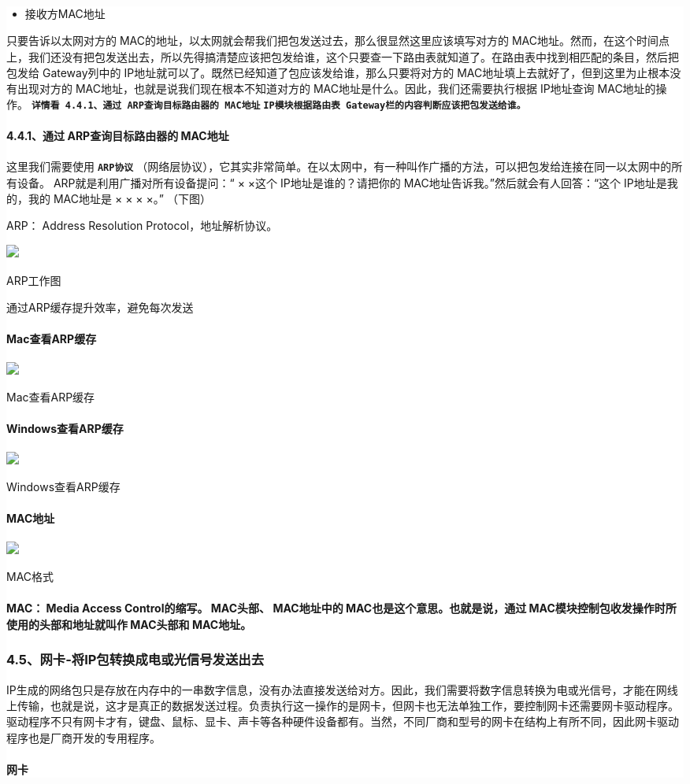 
* 接收方MAC地址


只要告诉以太网对方的 MAC的地址，以太网就会帮我们把包发送过去，那么很显然这里应该填写对方的 MAC地址。然而，在这个时间点上，我们还没有把包发送出去，所以先得搞清楚应该把包发给谁，这个只要查一下路由表就知道了。在路由表中找到相匹配的条目，然后把包发给 Gateway列中的 IP地址就可以了。既然已经知道了包应该发给谁，那么只要将对方的 MAC地址填上去就好了，但到这里为止根本没有出现对方的 MAC地址，也就是说我们现在根本不知道对方的 MAC地址是什么。因此，我们还需要执行根据 IP地址查询 MAC地址的操作。 **`详情看 4.4.1、通过 ARP查询目标路由器的 MAC地址`** 
 **`IP模块根据路由表 Gateway栏的内容判断应该把包发送给谁。`** 

#### 4.4.1、通过 ARP查询目标路由器的 MAC地址

这里我们需要使用 **`ARP协议`** （网络层协议），它其实非常简单。在以太网中，有一种叫作广播的方法，可以把包发给连接在同一以太网中的所有设备。 ARP就是利用广播对所有设备提问：“ × ×这个 IP地址是谁的？请把你的 MAC地址告诉我。”然后就会有人回答：“这个 IP地址是我的，我的 MAC地址是 × × × ×。” （下图）

ARP： Address Resolution Protocol，地址解析协议。


![][40]


ARP工作图


通过ARP缓存提升效率，避免每次发送

#### Mac查看ARP缓存


![][41]


Mac查看ARP缓存

#### Windows查看ARP缓存


![][42]


Windows查看ARP缓存

#### MAC地址


![][43]


MAC格式


#### MAC： Media Access Control的缩写。 MAC头部、 MAC地址中的 MAC也是这个意思。也就是说，通过 MAC模块控制包收发操作时所使用的头部和地址就叫作 MAC头部和 MAC地址。

### 4.5、网卡-将IP包转换成电或光信号发送出去

IP生成的网络包只是存放在内存中的一串数字信息，没有办法直接发送给对方。因此，我们需要将数字信息转换为电或光信号，才能在网线上传输，也就是说，这才是真正的数据发送过程。负责执行这一操作的是网卡，但网卡也无法单独工作，要控制网卡还需要网卡驱动程序。驱动程序不只有网卡才有，键盘、鼠标、显卡、声卡等各种硬件设备都有。当然，不同厂商和型号的网卡在结构上有所不同，因此网卡驱动程序也是厂商开发的专用程序。

#### 网卡


[64]: http://lionsom.com
[65]: lionsom_lin@qq.com
[66]: http://lionsom.com/2018/06/03/HowNetWork/
[67]: https://support.apple.com/kb/PH25801?locale=zh_CN&viewlocale=zh_CN
[68]: https://support.apple.com/kb/PH25352?locale=zh_CN&viewlocale=zh_CN
[69]: https://support.apple.com/kb/PH25178?locale=zh_CN&viewlocale=zh_CN
[70]: https://support.apple.com/kb/PH25238?locale=zh_CN&viewlocale=zh_CN
[71]: https://support.apple.com/kb/PH25354?locale=zh_CN&viewlocale=zh_CN
[72]: https://support.apple.com/kb/PH25356?locale=zh_CN&viewlocale=zh_CN
[73]: https://support.apple.com/kb/PH25357?locale=zh_CN&viewlocale=zh_CN
[74]: https://github.com/AFNetworking/AFNetworking
[75]: https://developer.apple.com/documentation/foundation/nsurlsession?language=occ
[76]: https://developer.apple.com/documentation/foundation/socketport/1399492-socket
[77]: https://github.com/lionsom/FastDFS_iOS_demo
[78]: http://www.baidu.com
[79]: http://www.baidu.com/dir/
[80]: http://www.baidu.com/dir
[81]: http://www.baidu.com/
[82]: http://www.baidu.com
[83]: https://www.zhihu.com/question/21546408
[84]: http://www.baidu.com
[85]: http://www.lab.glasscom.com
[86]: https://juejin.im/post/5b10be81518825139e0d8160
[87]: https://juejin.im/post/5b152061e51d4506a269a34f
[0]: ./img/1859399-894e35d14a467f9f.png
[1]: ./img/1859399-ef8fce14b9300d91.png
[2]: ./img/1859399-ddd881cc8713bfe8.png
[3]: ./img/1859399-70921182fd216e03.png
[4]: ./img/1859399-145a42dd7d65034d.png
[5]: ./img/1859399-087fcfcf2df5ce3f.png
[6]: ./img/1859399-efceae8dbdc4c471.png
[7]: ./img/1859399-b2145b211bac20ae.png
[8]: ./img/1859399-16e7f18703f94b2d.png
[9]: ./img/1859399-7a30e6dfc66a5bde.png
[10]: ./img/1859399-ec88ab842d991719.png
[11]: ./img/1859399-dbe73c954d37af59.png
[12]: ./img/1859399-893526eb15823163.png
[13]: ./img/1859399-ddbca031ac9c6cf4.png
[14]: ./img/1859399-5d209ac337c53206.png
[15]: ./img/1859399-8fb7c5ced34639c8.png
[16]: ./img/1859399-790b002f9bc24dfd.png
[17]: ./img/1859399-83a4996ef96c222c.png
[18]: ./img/1859399-ab8c770eeead25d3.png
[19]: ./img/1859399-0a4d86da5307d64c.png
[20]: ./img/1859399-1f5d15b975f2d8e7.png
[21]: ./img/1859399-8ee44790f84d9bfb.png
[22]: ./img/1859399-b38a44d658949bf1.png
[23]: ./img/1859399-807dfb5bb4c10c3d.png
[24]: ./img/1859399-fbe602e33d9eb8b7.png
[25]: ./img/1859399-e0eb8ee5c2c4bbcb.png
[26]: ./img/1859399-65225389fb4a4dcd.png
[27]: ./img/1859399-dac06457d5908002.png
[28]: ./img/1859399-862c5e22356042c7.png
[29]: ./img/1859399-284ac15a495fbd1e.png
[30]: ./img/1859399-5a9c5d0b4bd17a49.png
[31]: ./img/1859399-3100cdf2bc078a46.png
[32]: ./img/1859399-220fe2277a1e1d04.png
[33]: ./img/1859399-6b2257e994f26dfd.png
[34]: ./img/1859399-215a58366d3ee279.png
[35]: ./img/1859399-fa0889c43712ef0d.png
[36]: ./img/1859399-884465b04a31d89a.png
[37]: ./img/1859399-e4c33354d2b53b9f.png
[38]: ./img/1859399-7aebdbed24a7801a.png
[39]: ./img/1859399-aec28d3dadfe5d6a.jpeg
[40]: ./img/1859399-2a3427c5dd46fb57.png
[41]: ./img/1859399-5fe68a166016b53e.png
[42]: ./img/1859399-b577a498a42b8f49.png
[43]: ./img/1859399-3224d7784cf86a63.png
[44]: ./img/1859399-67f6f4e7a1ac5396.png
[45]: ./img/1859399-225f98298b74a35f.png
[46]: ./img/1859399-6a9e75b73e2409db.png
[47]: ./img/1859399-bc2f48f4d1d9e012.png
[48]: ./img/1859399-db8de536f98dfcd7.png
[49]: ./img/1859399-51f349d21fe28af6.png
[50]: ./img/1859399-7f0e2000896ce0dc.png
[51]: ./img/1859399-5cb8c68e72f22f65.png
[52]: ./img/1859399-dfd04be0f726d45b.png
[53]: ./img/1859399-5130c69f1683b937.png
[54]: ./img/1859399-0cf385e2551e8df9.png
[55]: ./img/1859399-e0452cb90e9e862a.png
[56]: ./img/1859399-6b4f8587b603fd1d.png
[57]: ./img/1859399-d5a6d298a8fbe5a9.png
[58]: ./img/1859399-b1ac5290704b70c0.png
[59]: ./img/1859399-5b1cc56527c5e1e1.png
[60]: ./img/1859399-2d1762563e1eee85.png
[61]: ./img/1859399-ec7ec4c8fdf36d41.png
[62]: ./img/1859399-dac06457d5908002.png
[63]: ./img/1859399-220fe2277a1e1d04.png